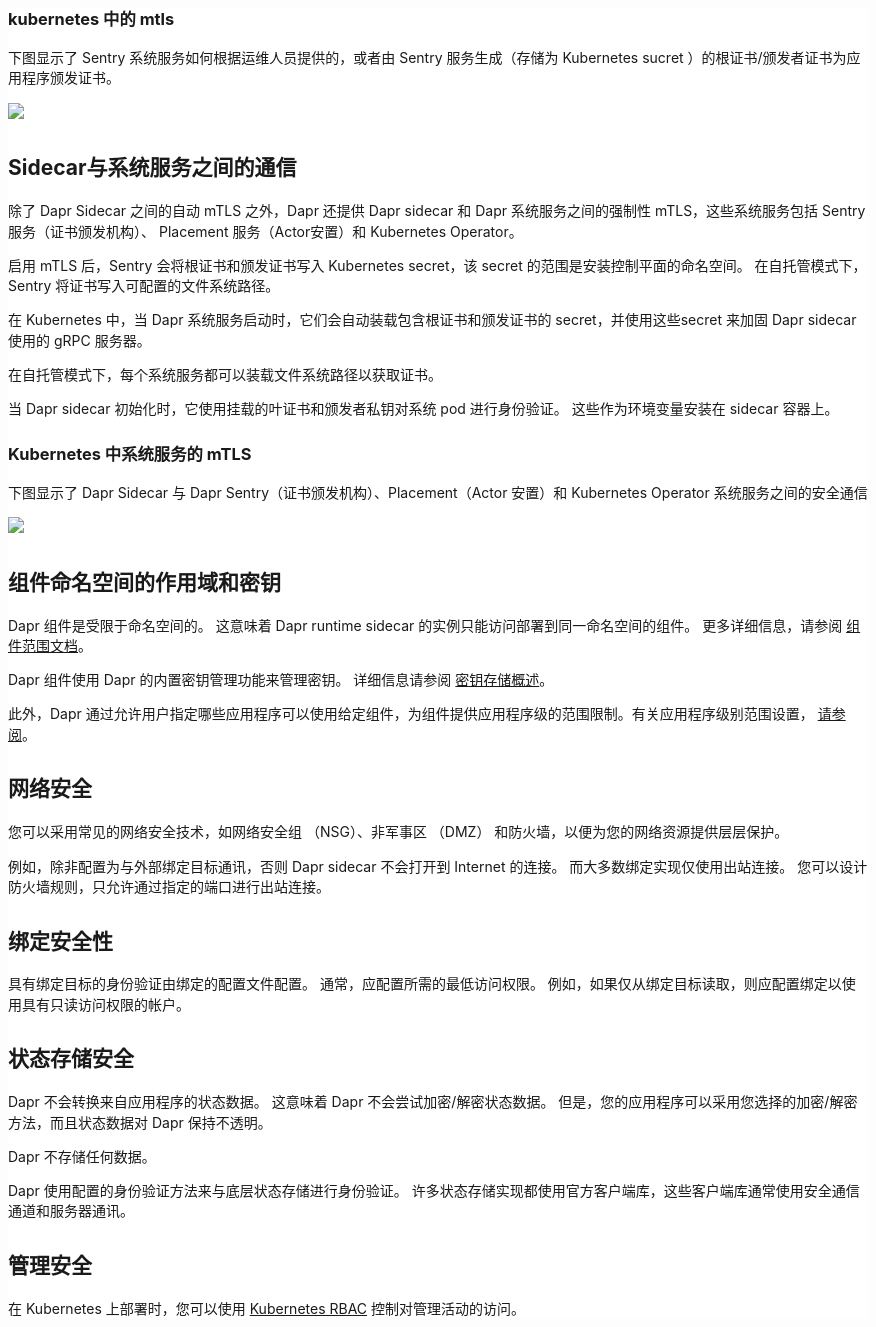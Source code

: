 ### kubernetes 中的 mtls
下图显示了 Sentry 系统服务如何根据运维人员提供的，或者由 Sentry 服务生成（存储为 Kubernetes sucret ）的根证书/颁发者证书为应用程序颁发证书。

<img src="/images/security-mTLS-sentry-kubernetes.png" width=1000>

## Sidecar与系统服务之间的通信

除了 Dapr Sidecar 之间的自动 mTLS 之外，Dapr 还提供 Dapr sidecar 和 Dapr 系统服务之间的强制性 mTLS，这些系统服务包括 Sentry 服务（证书颁发机构）、 Placement 服务（Actor安置）和 Kubernetes Operator。

启用 mTLS 后，Sentry 会将根证书和颁发证书写入 Kubernetes secret，该 secret 的范围是安装控制平面的命名空间。 在自托管模式下，Sentry 将证书写入可配置的文件系统路径。

在 Kubernetes 中，当 Dapr 系统服务启动时，它们会自动装载包含根证书和颁发证书的 secret，并使用这些secret 来加固 Dapr sidecar 使用的 gRPC 服务器。

在自托管模式下，每个系统服务都可以装载文件系统路径以获取证书。

当 Dapr sidecar 初始化时，它使用挂载的叶证书和颁发者私钥对系统 pod 进行身份验证。 这些作为环境变量安装在 sidecar 容器上。

### Kubernetes 中系统服务的 mTLS
下图显示了 Dapr Sidecar 与 Dapr Sentry（证书颁发机构）、Placement（Actor 安置）和 Kubernetes Operator 系统服务之间的安全通信

<img src="/images/security-mTLS-dapr-system-services.png" width=1000>

## 组件命名空间的作用域和密钥

Dapr 组件是受限于命名空间的。 这意味着 Dapr runtime sidecar 的实例只能访问部署到同一命名空间的组件。 更多详细信息，请参阅 [组件范围文档]({{X29X}})。

Dapr 组件使用 Dapr 的内置密钥管理功能来管理密钥。 详细信息请参阅 [密钥存储概述]({{X31X}})。

此外，Dapr 通过允许用户指定哪些应用程序可以使用给定组件，为组件提供应用程序级的范围限制。有关应用程序级别范围设置， [请参阅]({{X33X}})。

## 网络安全

您可以采用常见的网络安全技术，如网络安全组 （NSG）、非军事区 （DMZ） 和防火墙，以便为您的网络资源提供层层保护。

例如，除非配置为与外部绑定目标通讯，否则 Dapr sidecar 不会打开到 Internet 的连接。 而大多数绑定实现仅使用出站连接。 您可以设计防火墙规则，只允许通过指定的端口进行出站连接。

## 绑定安全性

具有绑定目标的身份验证由绑定的配置文件配置。 通常，应配置所需的最低访问权限。 例如，如果仅从绑定目标读取，则应配置绑定以使用具有只读访问权限的帐户。

## 状态存储安全

Dapr 不会转换来自应用程序的状态数据。 这意味着 Dapr 不会尝试加密/解密状态数据。 但是，您的应用程序可以采用您选择的加密/解密方法，而且状态数据对 Dapr 保持不透明。

Dapr 不存储任何数据。

Dapr 使用配置的身份验证方法来与底层状态存储进行身份验证。 许多状态存储实现都使用官方客户端库，这些客户端库通常使用安全通信通道和服务器通讯。

## 管理安全

在 Kubernetes 上部署时，您可以使用 [Kubernetes RBAC](https://kubernetes.io/docs/reference/access-authn-authz/rbac/) 控制对管理活动的访问。
